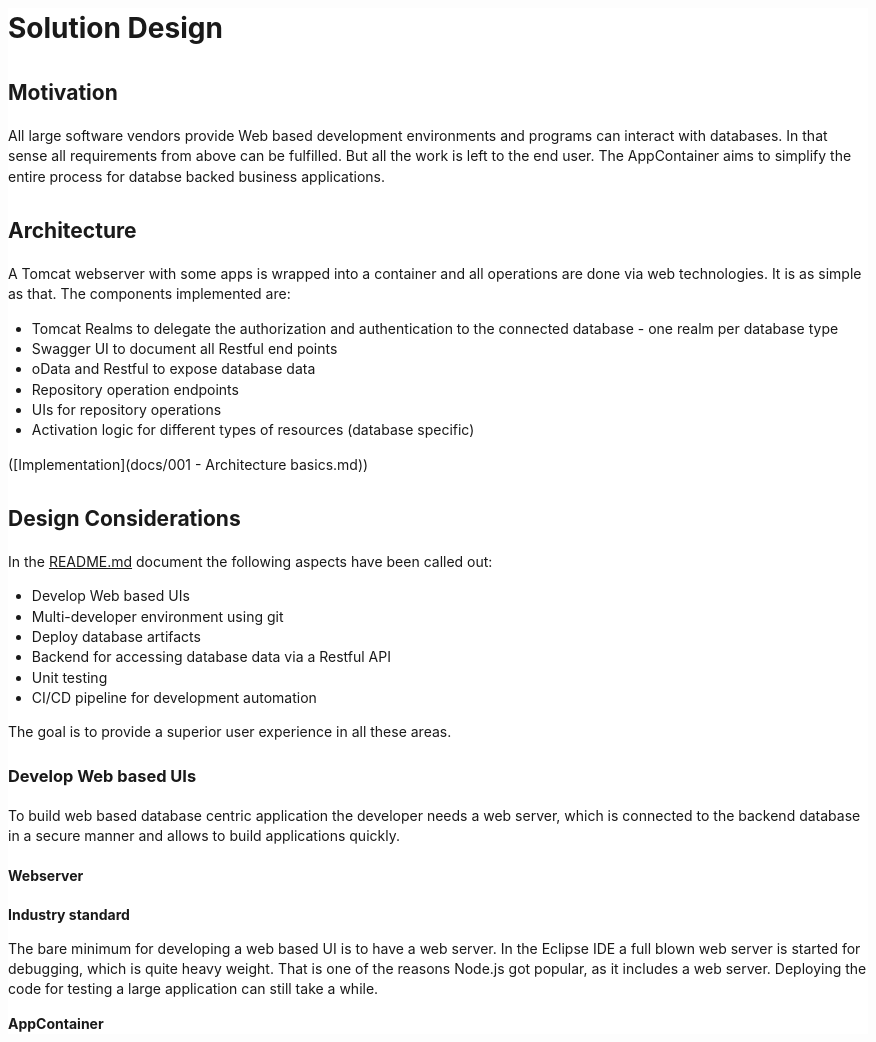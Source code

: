 # Solution Design

## Motivation

All large software vendors provide Web based development environments and programs can interact with databases. In that sense all requirements from above can be fulfilled. But all the work is left to the end user. The AppContainer aims to simplify the entire process for databse backed business applications.

## Architecture

A Tomcat webserver with some apps is wrapped into a container and all operations are done via web technologies. It is as simple as that. The components implemented are:

- Tomcat Realms to delegate the authorization and authentication to the connected database - one realm per database type
- Swagger UI to document all Restful end points
- oData and Restful to expose database data
- Repository operation endpoints
- UIs for repository operations
- Activation logic for different types of resources (database specific)

([Implementation](docs/001 - Architecture basics.md))

## Design Considerations

In the [README.md](/README.md) document the following aspects have been called out:

 - Develop Web based UIs
 - Multi-developer environment using git
 - Deploy database artifacts
 - Backend for accessing database data via a Restful API
 - Unit testing
 - CI/CD pipeline for development automation

The goal is to provide a superior user experience in all these areas.

### Develop Web based UIs

To build web based database centric application the developer needs a web server, which is connected to the backend database in a secure manner and allows to build applications quickly.

#### Webserver

**Industry standard**

The bare minimum for developing a web based UI is to have a web server. In the Eclipse IDE a full blown web server is started for debugging, which is quite heavy weight.
That is one of the reasons Node.js got popular, as it includes a web server.
Deploying the code for testing a large application can still take a while.

**AppContainer**
